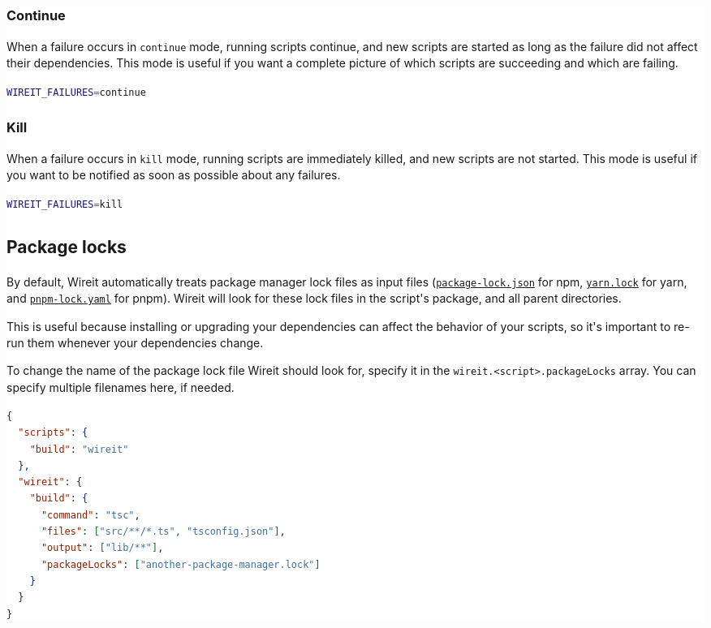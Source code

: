 ### Continue

When a failure occurs in `continue` mode, running scripts continue, and new
scripts are started as long as the failure did not affect their dependencies.
This mode is useful if you want a complete picture of which scripts are
succeeding and which are failing.

```bash
WIREIT_FAILURES=continue
```

### Kill

When a failure occurs in `kill` mode, running scripts are immediately killed,
and new scripts are not started. This mode is useful if you want to be notified
as soon as possible about any failures.

```bash
WIREIT_FAILURES=kill
```

## Package locks

By default, Wireit automatically treats package manager lock files as input
files
([`package-lock.json`](https://docs.npmjs.com/cli/v8/configuring-npm/package-lock-json)
for npm,
[`yarn.lock`](https://yarnpkg.com/configuration/yarnrc#lockfileFilename) for
yarn, and [`pnpm-lock.yaml`](https://pnpm.io/git#lockfiles) for pnpm). Wireit
will look for these lock files in the script's package, and all parent
directories.

This is useful because installing or upgrading your dependencies can affect the
behavior of your scripts, so it's important to re-run them whenever your
dependencies change.

To change the name of the package lock file Wireit should look for, specify it
in the `wireit.<script>.packageLocks` array. You can specify multiple filenames
here, if needed.

```json
{
  "scripts": {
    "build": "wireit"
  },
  "wireit": {
    "build": {
      "command": "tsc",
      "files": ["src/**/*.ts", "tsconfig.json"],
      "output": ["lib/**"],
      "packageLocks": ["another-package-manager.lock"]
    }
  }
}
```
